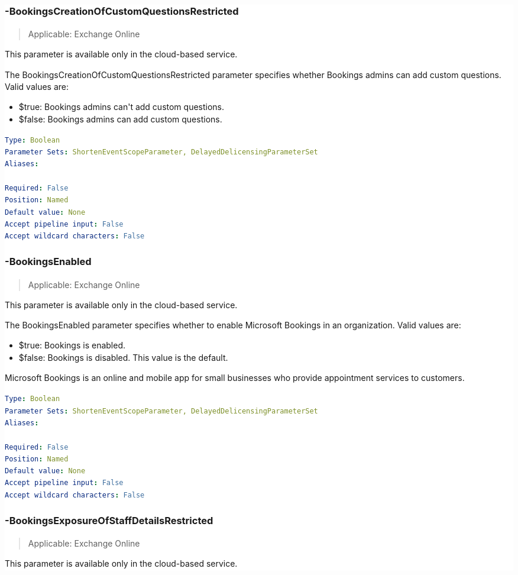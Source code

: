 ### -BookingsCreationOfCustomQuestionsRestricted

> Applicable: Exchange Online

This parameter is available only in the cloud-based service.

The BookingsCreationOfCustomQuestionsRestricted parameter specifies whether Bookings admins can add custom questions. Valid values are:

- $true: Bookings admins can't add custom questions.
- $false: Bookings admins can add custom questions.

```yaml
Type: Boolean
Parameter Sets: ShortenEventScopeParameter, DelayedDelicensingParameterSet
Aliases:

Required: False
Position: Named
Default value: None
Accept pipeline input: False
Accept wildcard characters: False
```

### -BookingsEnabled

> Applicable: Exchange Online

This parameter is available only in the cloud-based service.

The BookingsEnabled parameter specifies whether to enable Microsoft Bookings in an organization. Valid values are:

- $true: Bookings is enabled.
- $false: Bookings is disabled. This value is the default.

Microsoft Bookings is an online and mobile app for small businesses who provide appointment services to customers.

```yaml
Type: Boolean
Parameter Sets: ShortenEventScopeParameter, DelayedDelicensingParameterSet
Aliases:

Required: False
Position: Named
Default value: None
Accept pipeline input: False
Accept wildcard characters: False
```

### -BookingsExposureOfStaffDetailsRestricted

> Applicable: Exchange Online

This parameter is available only in the cloud-based service.
